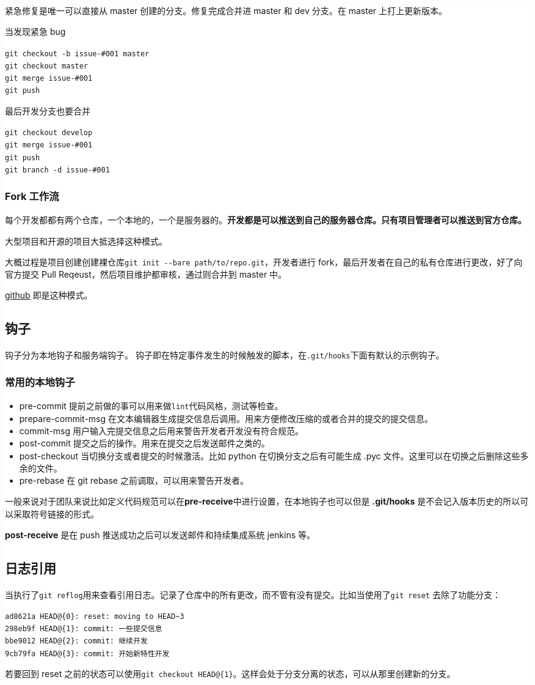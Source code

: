 紧急修复是唯一可以直接从 master 创建的分支。修复完成合并进 master 和 dev 分支。在 master 上打上更新版本。

当发现紧急 bug

```
git checkout -b issue-#001 master
git checkout master
git merge issue-#001
git push
```

最后开发分支也要合并

```
git checkout develop
git merge issue-#001
git push
git branch -d issue-#001
```

### Fork 工作流

每个开发都都有两个仓库，一个本地的，一个是服务器的。**开发都是可以推送到自己的服务器仓库。只有项目管理者可以推送到官方仓库。**

大型项目和开源的项目大抵选择这种模式。

大概过程是项目创建创建裸仓库`git init --bare path/to/repo.git`，开发者进行 fork，最后开发者在自己的私有仓库进行更改，好了向官方提交 Pull Reqeust，然后项目维护都审核，通过则合并到 master 中。

[github](https://github.com) 即是这种模式。

## 钩子

钩子分为本地钩子和服务端钩子。
钩子即在特定事件发生的时候触发的脚本，在`.git/hooks`下面有默认的示例钩子。

### 常用的本地钩子

- pre-commit 提前之前做的事可以用来做`lint`代码风格，测试等检查。
- prepare-commit-msg 在文本编辑器生成提交信息后调用。用来方便修改压缩的或者合并的提交的提交信息。
- commit-msg 用户输入完提交信息之后用来警告开发者开发没有符合规范。
- post-commit 提交之后的操作。用来在提交之后发送邮件之类的。
- post-checkout 当切换分支或者提交的时候激活。比如 python 在切换分支之后有可能生成 .pyc 文件。这里可以在切换之后删除这些多余的文件。
- pre-rebase 在 git rebase 之前调取，可以用来警告开发者。

一般来说对于团队来说比如定义代码规范可以在**pre-receive**中进行设置，在本地钩子也可以但是 **.git/hooks** 是不会记入版本历史的所以可以采取符号链接的形式。

**post-receive** 是在 push 推送成功之后可以发送邮件和持续集成系统 jenkins 等。

## 日志引用

当执行了`git reflog`用来查看引用日志。记录了仓库中的所有更改，而不管有没有提交。比如当使用了`git reset` 去除了功能分支：

```
ad8621a HEAD@{0}: reset: moving to HEAD~3
298eb9f HEAD@{1}: commit: 一些提交信息
bbe9012 HEAD@{2}: commit: 继续开发
9cb79fa HEAD@{3}: commit: 开始新特性开发
```

若要回到 reset 之前的状态可以使用`git checkout HEAD@{1}`。这样会处于分支分离的状态，可以从那里创建新的分支。